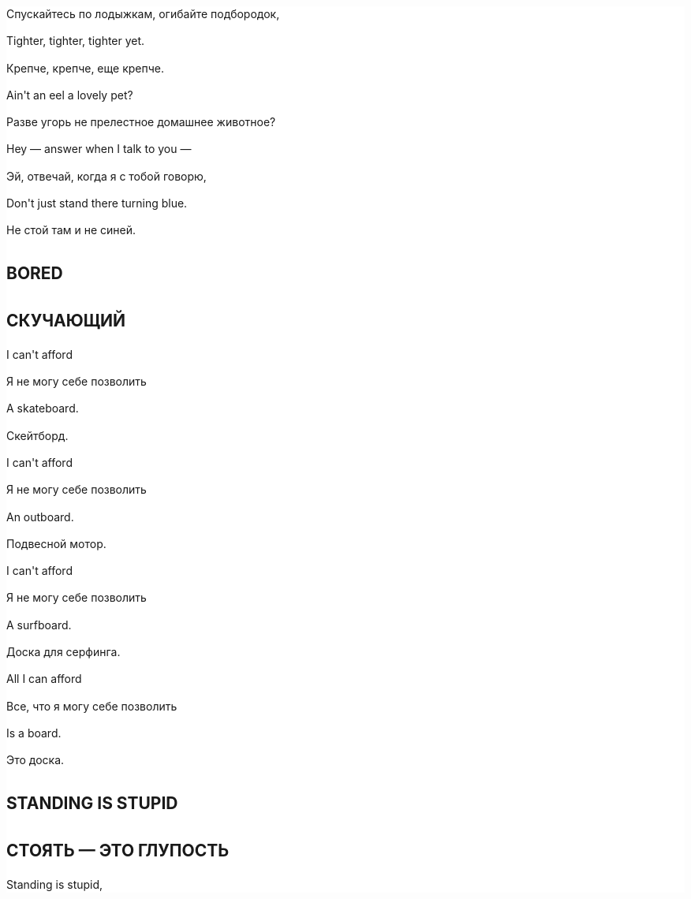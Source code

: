 Спускайтесь по лодыжкам, огибайте подбородок,

Tighter, tighter, tighter yet.

Крепче, крепче, еще крепче.

Ain't an eel a lovely pet?

Разве угорь не прелестное домашнее животное?

Hey — answer when I talk to you —

Эй, отвечай, когда я с тобой говорю,

Don't just stand there turning blue.

Не стой там и не синей.

## BORED

## СКУЧАЮЩИЙ

I can't afford

Я не могу себе позволить

A skateboard.

Скейтборд.

I can't afford

Я не могу себе позволить

An outboard.

Подвесной мотор.

I can't afford

Я не могу себе позволить

A surfboard.

Доска для серфинга.

All I can afford

Все, что я могу себе позволить

Is a board.

Это доска.

## STANDING IS STUPID

## СТОЯТЬ — ЭТО ГЛУПОСТЬ

Standing is stupid,
